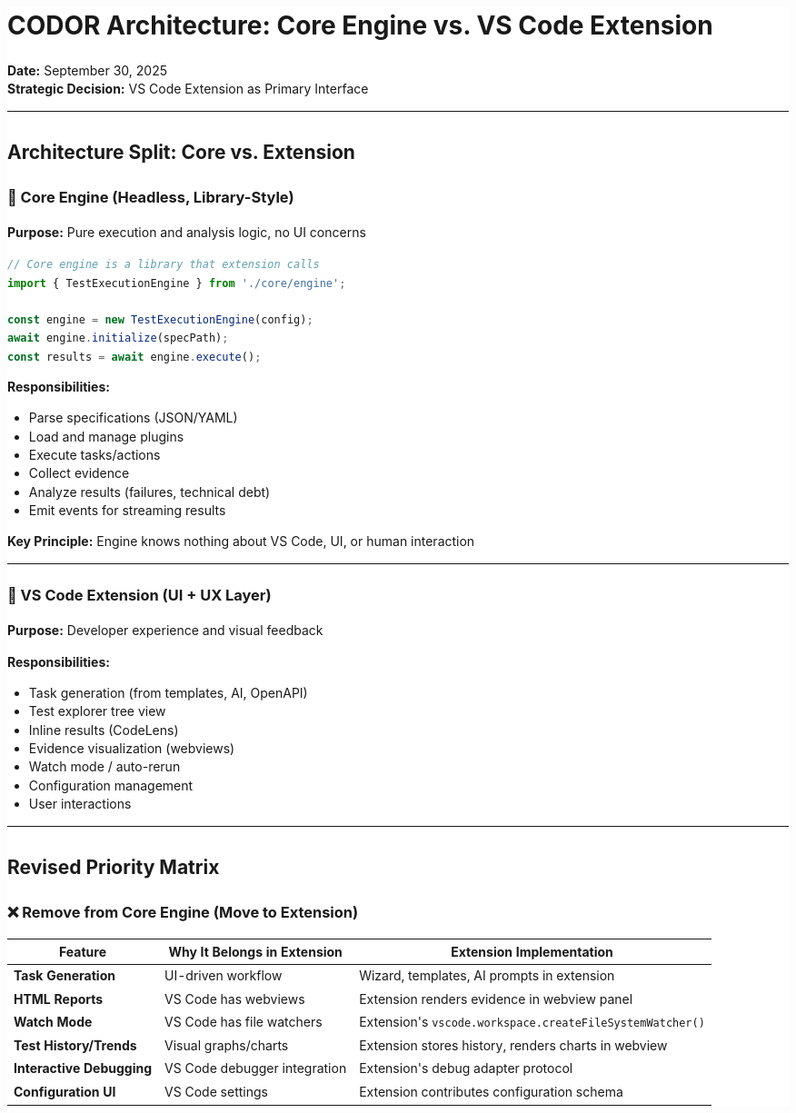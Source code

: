 # CODOR Architecture: Core Engine vs. VS Code Extension
**Date:** September 30, 2025  
**Strategic Decision:** VS Code Extension as Primary Interface

---

## Architecture Split: Core vs. Extension

### 🔧 Core Engine (Headless, Library-Style)
**Purpose:** Pure execution and analysis logic, no UI concerns

```typescript
// Core engine is a library that extension calls
import { TestExecutionEngine } from './core/engine';

const engine = new TestExecutionEngine(config);
await engine.initialize(specPath);
const results = await engine.execute();
```

**Responsibilities:**
- Parse specifications (JSON/YAML)
- Load and manage plugins
- Execute tasks/actions
- Collect evidence
- Analyze results (failures, technical debt)
- Emit events for streaming results

**Key Principle:** Engine knows nothing about VS Code, UI, or human interaction

---

### 🎨 VS Code Extension (UI + UX Layer)
**Purpose:** Developer experience and visual feedback

**Responsibilities:**
- Task generation (from templates, AI, OpenAPI)
- Test explorer tree view
- Inline results (CodeLens)
- Evidence visualization (webviews)
- Watch mode / auto-rerun
- Configuration management
- User interactions

---

## Revised Priority Matrix

### ❌ **Remove from Core Engine** (Move to Extension)

| Feature | Why It Belongs in Extension | Extension Implementation |
|---------|----------------------------|--------------------------|
| **Task Generation** | UI-driven workflow | Wizard, templates, AI prompts in extension |
| **HTML Reports** | VS Code has webviews | Extension renders evidence in webview panel |
| **Watch Mode** | VS Code has file watchers | Extension's `vscode.workspace.createFileSystemWatcher()` |
| **Test History/Trends** | Visual graphs/charts | Extension stores history, renders charts in webview |
| **Interactive Debugging** | VS Code debugger integration | Extension's debug adapter protocol |
| **Configuration UI** | VS Code settings | Extension contributes configuration schema |
